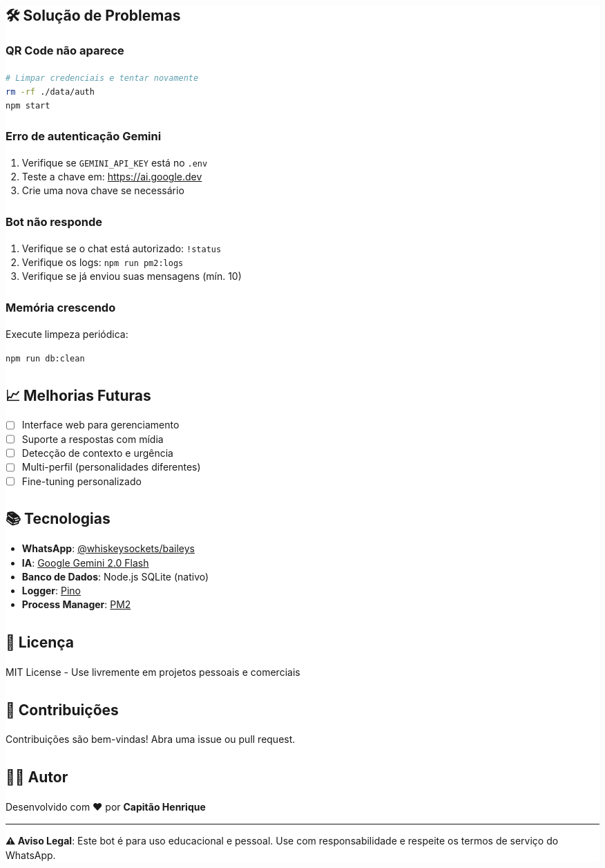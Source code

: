 ## 🛠️ Solução de Problemas

### QR Code não aparece

```bash
# Limpar credenciais e tentar novamente
rm -rf ./data/auth
npm start
```

### Erro de autenticação Gemini

1. Verifique se `GEMINI_API_KEY` está no `.env`
2. Teste a chave em: https://ai.google.dev
3. Crie uma nova chave se necessário

### Bot não responde

1. Verifique se o chat está autorizado: `!status`
2. Verifique os logs: `npm run pm2:logs`
3. Verifique se já enviou suas mensagens (mín. 10)

### Memória crescendo

Execute limpeza periódica:

```bash
npm run db:clean
```

## 📈 Melhorias Futuras

- [ ] Interface web para gerenciamento
- [ ] Suporte a respostas com mídia
- [ ] Detecção de contexto e urgência
- [ ] Multi-perfil (personalidades diferentes)
- [ ] Fine-tuning personalizado

## 📚 Tecnologias

- **WhatsApp**: [@whiskeysockets/baileys](https://github.com/WhiskeySockets/Baileys)
- **IA**: [Google Gemini 2.0 Flash](https://ai.google.dev)
- **Banco de Dados**: Node.js SQLite (nativo)
- **Logger**: [Pino](https://getpino.io/)
- **Process Manager**: [PM2](https://pm2.keymetrics.io/)

## 📄 Licença

MIT License - Use livremente em projetos pessoais e comerciais

## 🤝 Contribuições

Contribuições são bem-vindas! Abra uma issue ou pull request.

## 👨‍💻 Autor

Desenvolvido com ❤️ por **Capitão Henrique**

---

**⚠️ Aviso Legal**: Este bot é para uso educacional e pessoal. Use com responsabilidade e respeite os termos de serviço do WhatsApp.
